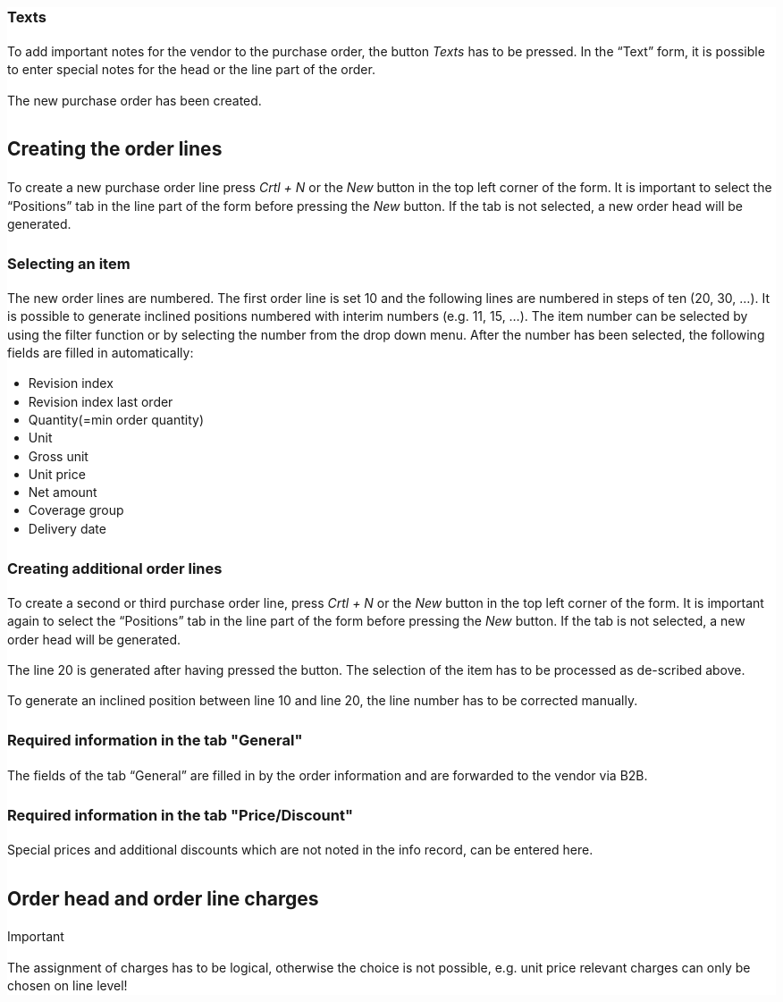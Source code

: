 ### Texts
To add important notes for the vendor to the purchase order, the button *Texts* has to be pressed. In the “Text” form, it is possible to enter special notes for the head or the line part of the order.

The new purchase order has been created.

## Creating the order lines
To create a new purchase order line press *Crtl + N* or the *New* button in the top left corner of the form. It is important to select the “Positions” tab in the line part of the form before pressing the *New* button. If the tab is not selected, a new order head will be generated.

### Selecting an item
The new order lines are numbered. The first order line is set 10 and the following lines are numbered in steps of ten (20, 30, …). It is possible to generate inclined positions numbered with interim numbers (e.g. 11, 15, …).
The item number can be selected by using the filter function or by selecting the number from the drop down menu. 
After the number has been selected, the following fields are filled in automatically:
* Revision index
* Revision index last order
* Quantity(=min order quantity)
* Unit
* Gross unit
* Unit price
* Net amount
* Coverage group
* Delivery date

### Creating additional order lines
To create a second or third purchase order line, press *Crtl + N* or the *New* button in the top left corner of the form. It is important again to select the “Positions” tab in the line part of the form before pressing the *New* button. If the tab is not selected, a new order head will be generated.

The line 20 is generated after having pressed the button. The selection of the item has to be processed as de-scribed above.

To generate an inclined position between line 10 and line 20, the line number has to be corrected manually.

### Required information in the tab "General"
The fields of the tab “General” are filled in by the order information and are forwarded to the vendor via B2B.

### Required information in the tab "Price/Discount"
Special prices and additional discounts which are not noted in the info record, can be entered here.

## Order head and order line charges
>[!Important]
>The assignment of charges has to be logical, otherwise the choice is not possible, e.g. unit price relevant charges can only be chosen on line level!
